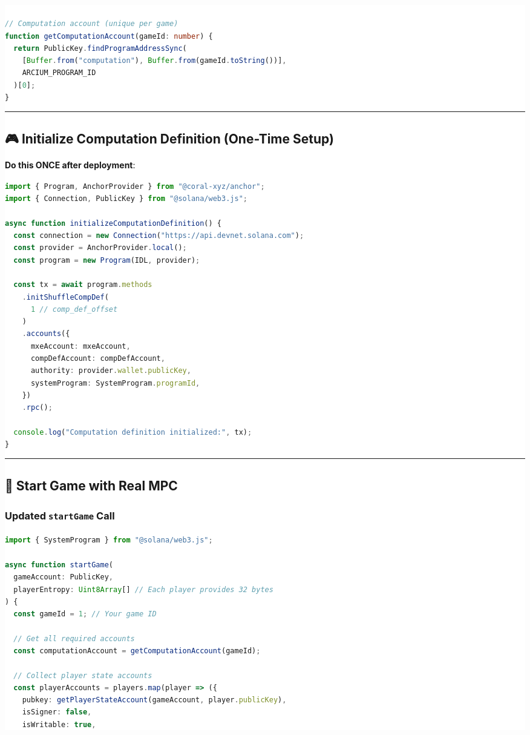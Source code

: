 ```typescript

// Computation account (unique per game)
function getComputationAccount(gameId: number) {
  return PublicKey.findProgramAddressSync(
    [Buffer.from("computation"), Buffer.from(gameId.toString())],
    ARCIUM_PROGRAM_ID
  )[0];
}
```

---

## 🎮 Initialize Computation Definition (One-Time Setup)

**Do this ONCE after deployment**:

```typescript
import { Program, AnchorProvider } from "@coral-xyz/anchor";
import { Connection, PublicKey } from "@solana/web3.js";

async function initializeComputationDefinition() {
  const connection = new Connection("https://api.devnet.solana.com");
  const provider = AnchorProvider.local();
  const program = new Program(IDL, provider);

  const tx = await program.methods
    .initShuffleCompDef(
      1 // comp_def_offset
    )
    .accounts({
      mxeAccount: mxeAccount,
      compDefAccount: compDefAccount,
      authority: provider.wallet.publicKey,
      systemProgram: SystemProgram.programId,
    })
    .rpc();

  console.log("Computation definition initialized:", tx);
}
```

---

## 🚀 Start Game with Real MPC

### Updated `startGame` Call

```typescript
import { SystemProgram } from "@solana/web3.js";

async function startGame(
  gameAccount: PublicKey,
  playerEntropy: Uint8Array[] // Each player provides 32 bytes
) {
  const gameId = 1; // Your game ID
  
  // Get all required accounts
  const computationAccount = getComputationAccount(gameId);
  
  // Collect player state accounts
  const playerAccounts = players.map(player => ({
    pubkey: getPlayerStateAccount(gameAccount, player.publicKey),
    isSigner: false,
    isWritable: true,
```